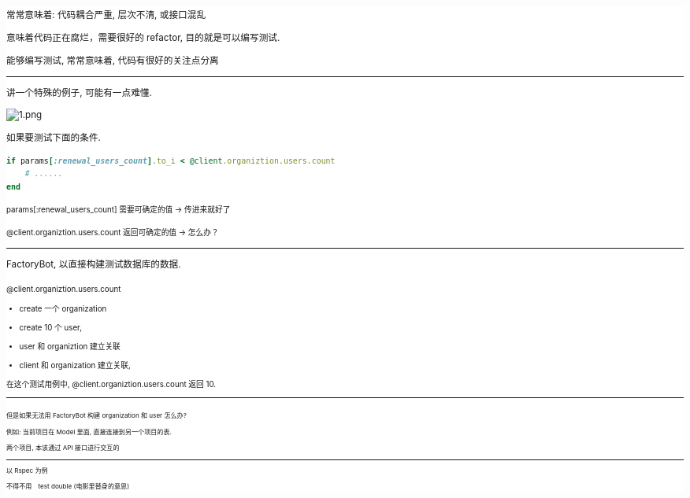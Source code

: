 
<small>
常常意味着: 代码耦合严重, 层次不清, 或接口混乱


意味着代码正在腐烂，需要很好的 refactor, 目的就是可以编写测试.


能够编写测试, 常常意味着, 代码有很好的关注点分离

---

讲一个特殊的例子, 可能有一点难懂.

![1.png](http://zw963.github.io/images/20985267967651.png)

如果要测试下面的条件.

```rb
if params[:renewal_users_count].to_i < @client.organiztion.users.count
    # ......
end
```
<small>params[:renewal_users_count] 需要可确定的值<span class="fragment"> -> 传进来就好了</span></small>


<small>@client.organiztion.users.count 返回可确定的值<span class="fragment"> -> 怎么办？</span></small>


---

FactoryBot, 以直接构建测试数据库的数据.

<small>
@client.organiztion.users.count

- create 一个 organization

- create 10 个 user,

- user 和 organiztion 建立关联
 
- client 和 organization 建立关联,


在这个测试用例中, @client.organiztion.users.count 返回 10.


---

<small>
但是如果无法用 FactoryBot 构建 organization 和 user 怎么办?

例如: 当前项目在 Model 里面, 直接连接到另一个项目的表.


两个项目, 本该通过 API 接口进行交互的

---

以 Rspec 为例

不得不用　test double (电影里替身的意思)
